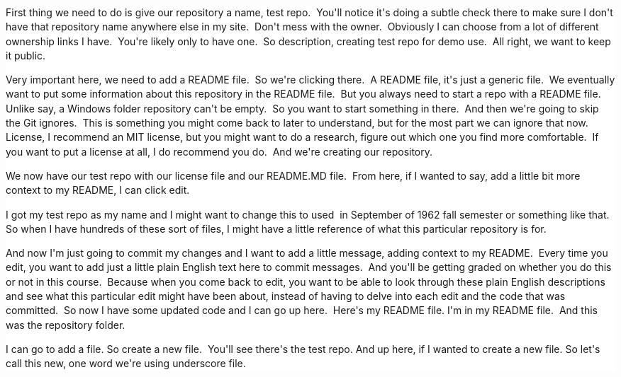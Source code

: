 
<p>First thing we need to do is give our repository a name, test repo. 
You&apos;ll notice it&apos;s doing a subtle check there to make sure I don&apos;t
have that repository name anywhere else in my site. 
Don&apos;t mess with the owner. 
Obviously I can choose from a lot of different ownership links I have. 
You&apos;re likely only to have one. 
So description, creating test repo for demo use. 
All right, we want to keep it public.</p>


<p>Very important here, we need to add a README file. 
So we&apos;re clicking there. 
A README file, it&apos;s just a generic file. 
We eventually want to put some information about this repository in the
README file. 
But you always need to start a repo with a README file. 
Unlike say, a Windows folder repository can&apos;t be empty. 
So you want to start something in there. 
And then we&apos;re going to skip the Git ignores. 
This is something you might come back to later to understand, but
for the most part we can ignore that now. 
License, I recommend an MIT license, but you might want to do a
research, figure out which one you find more comfortable. 
If you want to put a license at all, I do recommend you do. 
And we&apos;re creating our repository.</p>


<p>We now have our test repo with our license file and our README.MD file. 
From here, if I wanted to say, add a little bit more context to my
README, I can click edit.</p>


<p>I got my test repo as my name and I might want to change this to used 
in September of 1962 fall semester or something like that.
So when I have hundreds of these sort of files, I might have a little
reference of what this particular repository is for.</p>


<p>And now I&apos;m just going to commit my changes and I want to add a little
message, adding context to my README. 
Every time you edit, you want to add just a little plain English text
here to commit messages. 
And you&apos;ll be getting graded on whether you do this or not in this
course. 
Because when you come back to edit, you want to be able to look through
these plain English descriptions and see what this particular edit might
have been about, instead of having to delve into each edit and the code
that was committed. 
So now I have some updated code and I can go up here. 
Here&apos;s my README file. I&apos;m in my README file. 
And this was the repository folder.</p>


<p>I can go to add a file. So create a new file. 
You&apos;ll see there&apos;s the test repo. And up here, if I wanted to create a
new file. So let&apos;s call this new, one word we&apos;re using underscore
file. 
